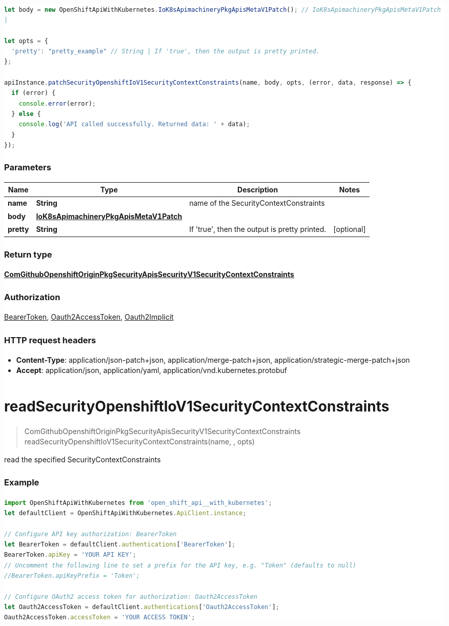 ```javascript
let body = new OpenShiftApiWithKubernetes.IoK8sApimachineryPkgApisMetaV1Patch(); // IoK8sApimachineryPkgApisMetaV1Patch | 

let opts = { 
  'pretty': "pretty_example" // String | If 'true', then the output is pretty printed.
};

apiInstance.patchSecurityOpenshiftIoV1SecurityContextConstraints(name, body, opts, (error, data, response) => {
  if (error) {
    console.error(error);
  } else {
    console.log('API called successfully. Returned data: ' + data);
  }
});
```

### Parameters

Name | Type | Description  | Notes
------------- | ------------- | ------------- | -------------
 **name** | **String**| name of the SecurityContextConstraints | 
 **body** | [**IoK8sApimachineryPkgApisMetaV1Patch**](IoK8sApimachineryPkgApisMetaV1Patch.md)|  | 
 **pretty** | **String**| If &#39;true&#39;, then the output is pretty printed. | [optional] 

### Return type

[**ComGithubOpenshiftOriginPkgSecurityApisSecurityV1SecurityContextConstraints**](ComGithubOpenshiftOriginPkgSecurityApisSecurityV1SecurityContextConstraints.md)

### Authorization

[BearerToken](../README.md#BearerToken), [Oauth2AccessToken](../README.md#Oauth2AccessToken), [Oauth2Implicit](../README.md#Oauth2Implicit)

### HTTP request headers

 - **Content-Type**: application/json-patch+json, application/merge-patch+json, application/strategic-merge-patch+json
 - **Accept**: application/json, application/yaml, application/vnd.kubernetes.protobuf

<a name="readSecurityOpenshiftIoV1SecurityContextConstraints"></a>
# **readSecurityOpenshiftIoV1SecurityContextConstraints**
> ComGithubOpenshiftOriginPkgSecurityApisSecurityV1SecurityContextConstraints readSecurityOpenshiftIoV1SecurityContextConstraints(name, , opts)



read the specified SecurityContextConstraints

### Example
```javascript
import OpenShiftApiWithKubernetes from 'open_shift_api__with_kubernetes';
let defaultClient = OpenShiftApiWithKubernetes.ApiClient.instance;

// Configure API key authorization: BearerToken
let BearerToken = defaultClient.authentications['BearerToken'];
BearerToken.apiKey = 'YOUR API KEY';
// Uncomment the following line to set a prefix for the API key, e.g. "Token" (defaults to null)
//BearerToken.apiKeyPrefix = 'Token';

// Configure OAuth2 access token for authorization: Oauth2AccessToken
let Oauth2AccessToken = defaultClient.authentications['Oauth2AccessToken'];
Oauth2AccessToken.accessToken = 'YOUR ACCESS TOKEN';
```